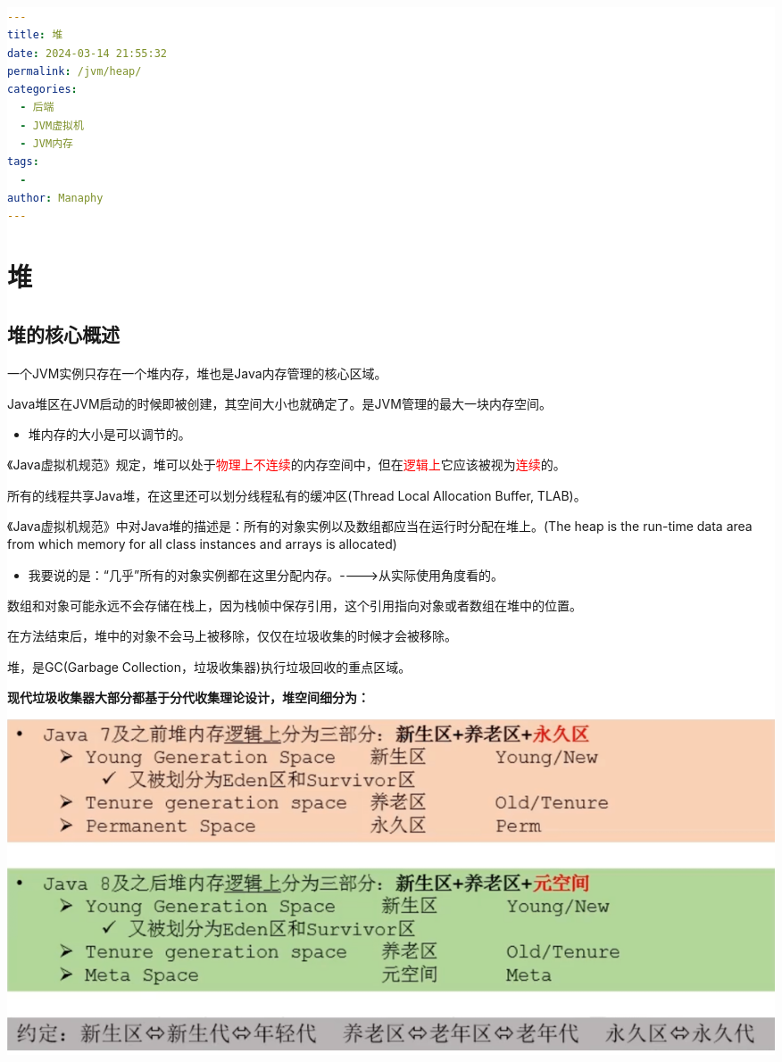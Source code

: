 ```yaml
---
title: 堆
date: 2024-03-14 21:55:32
permalink: /jvm/heap/
categories:
  - 后端
  - JVM虚拟机
  - JVM内存
tags:
  - 
author: Manaphy
---
```


# 堆

## 堆的核心概述

一个JVM实例只存在一个堆内存，堆也是Java内存管理的核心区域。

Java堆区在JVM启动的时候即被创建，其空间大小也就确定了。是JVM管理的最大一块内存空间。

+ 堆内存的大小是可以调节的。

《Java虚拟机规范》规定，堆可以处于<span style="color:red">物理上不连续</span>的内存空间中，但在<span style="color:red">逻辑上</span>它应该被视为<span style="color:red">连续</span>的。

所有的线程共享Java堆，在这里还可以划分线程私有的缓冲区(Thread Local Allocation Buffer, TLAB)。

《Java虚拟机规范》中对Java堆的描述是：所有的对象实例以及数组都应当在运行时分配在堆上。(The heap is the run-time data area from which memory for all class instances and arrays is allocated)

+ 我要说的是：“几乎”所有的对象实例都在这里分配内存。---->从实际使用角度看的。

数组和对象可能永远不会存储在栈上，因为栈帧中保存引用，这个引用指向对象或者数组在堆中的位置。

在方法结束后，堆中的对象不会马上被移除，仅仅在垃圾收集的时候才会被移除。

堆，是GC(Garbage Collection，垃圾收集器)执行垃圾回收的重点区域。

**现代垃圾收集器大部分都基于分代收集理论设计，堆空间细分为：**

<img src="./assets/1710664440786_Wj8QRLO9IY.png" alt="image-20240317163348874" />

